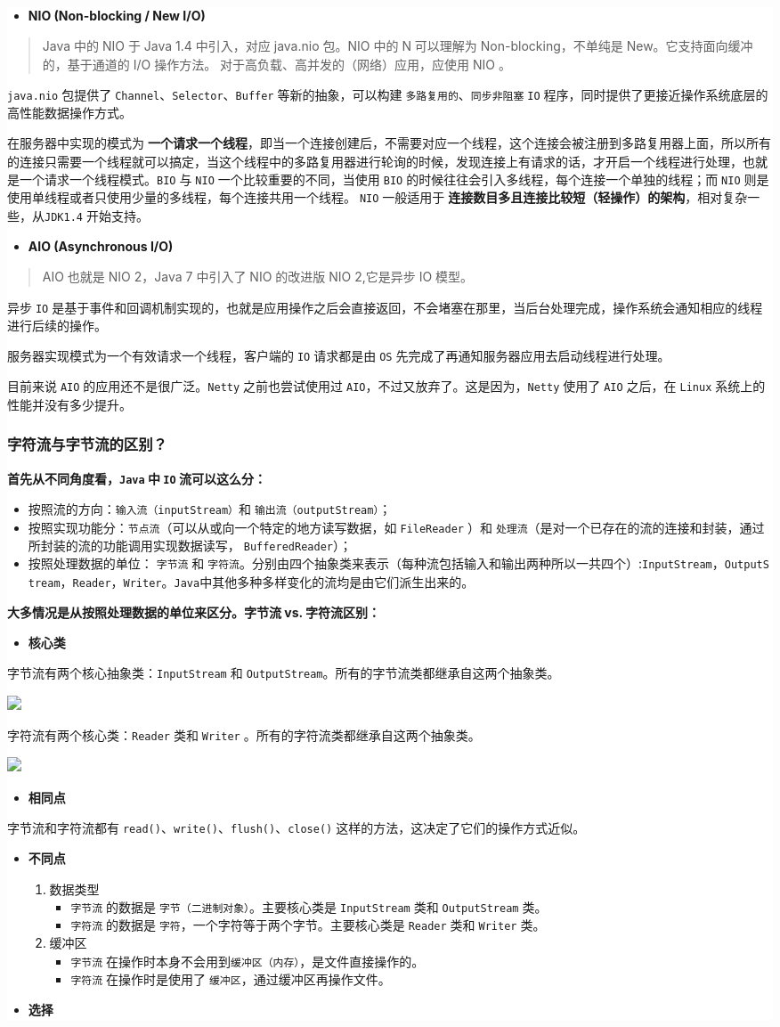 - **NIO (Non-blocking / New I/O)**

> Java 中的 NIO 于 Java 1.4 中引入，对应 java.nio 包。NIO 中的 N 可以理解为 Non-blocking，不单纯是 New。它支持面向缓冲的，基于通道的 I/O 操作方法。 对于高负载、高并发的（网络）应用，应使用 NIO 。

`java.nio` 包提供了 `Channel`、`Selector`、`Buffer` 等新的抽象，可以构建 `多路复用的`、`同步非阻塞` `IO` 程序，同时提供了更接近操作系统底层的高性能数据操作方式。

在服务器中实现的模式为 **一个请求一个线程**，即当一个连接创建后，不需要对应一个线程，这个连接会被注册到多路复用器上面，所以所有的连接只需要一个线程就可以搞定，当这个线程中的多路复用器进行轮询的时候，发现连接上有请求的话，才开启一个线程进行处理，也就是一个请求一个线程模式。`BIO` 与 `NIO` 一个比较重要的不同，当使用 `BIO` 的时候往往会引入多线程，每个连接一个单独的线程；而 `NIO` 则是使用单线程或者只使用少量的多线程，每个连接共用一个线程。 `NIO` 一般适用于 **连接数目多且连接比较短（轻操作）的架构**，相对复杂一些，从`JDK1.4` 开始支持。

- **AIO (Asynchronous I/O)**

> AIO 也就是 NIO 2，Java 7 中引入了 NIO 的改进版 NIO 2,它是异步 IO 模型。

异步 `IO` 是基于事件和回调机制实现的，也就是应用操作之后会直接返回，不会堵塞在那里，当后台处理完成，操作系统会通知相应的线程进行后续的操作。

服务器实现模式为一个有效请求一个线程，客户端的 `IO` 请求都是由 `OS` 先完成了再通知服务器应用去启动线程进行处理。

目前来说 `AIO` 的应用还不是很广泛。`Netty` 之前也尝试使用过 `AIO`，不过又放弃了。这是因为，`Netty` 使用了 `AIO` 之后，在 `Linux` 系统上的性能并没有多少提升。

### 字符流与字节流的区别？

**首先从不同角度看，`Java` 中 `IO` 流可以这么分：**

- 按照流的方向：`输入流（inputStream）`和 `输出流（outputStream）`；
- 按照实现功能分：`节点流`（可以从或向一个特定的地方读写数据，如 `FileReader` ）和 `处理流`（是对一个已存在的流的连接和封装，通过所封装的流的功能调用实现数据读写， `BufferedReader`）；
- 按照处理数据的单位： `字节流` 和 `字符流`。分别由四个抽象类来表示（每种流包括输入和输出两种所以一共四个）:`InputStream`，`OutputStream`，`Reader`，`Writer`。`Java`中其他多种多样变化的流均是由它们派生出来的。

**大多情况是从按照处理数据的单位来区分。字节流 vs. 字符流区别：**

- **核心类**

字节流有两个核心抽象类：`InputStream` 和 `OutputStream`。所有的字节流类都继承自这两个抽象类。

![](https://resource.lzyan.fun/PigGo/20220220171346.png)

字符流有两个核心类：`Reader` 类和 `Writer` 。所有的字符流类都继承自这两个抽象类。

![](https://resource.lzyan.fun/PigGo/20220220171533.png)

- **相同点**

字节流和字符流都有 `read()`、`write()`、`flush()`、`close()` 这样的方法，这决定了它们的操作方式近似。

- **不同点**

    1. 数据类型
        - `字节流` 的数据是 `字节（二进制对象）`。主要核心类是 `InputStream` 类和 `OutputStream` 类。
        - `字符流` 的数据是 `字符`，一个字符等于两个字节。主要核心类是 `Reader` 类和 `Writer` 类。
    2. 缓冲区
        - `字节流` 在操作时本身不会用到`缓冲区（内存）`，是文件直接操作的。
        - `字符流` 在操作时是使用了 `缓冲区`，通过缓冲区再操作文件。

- **选择**
